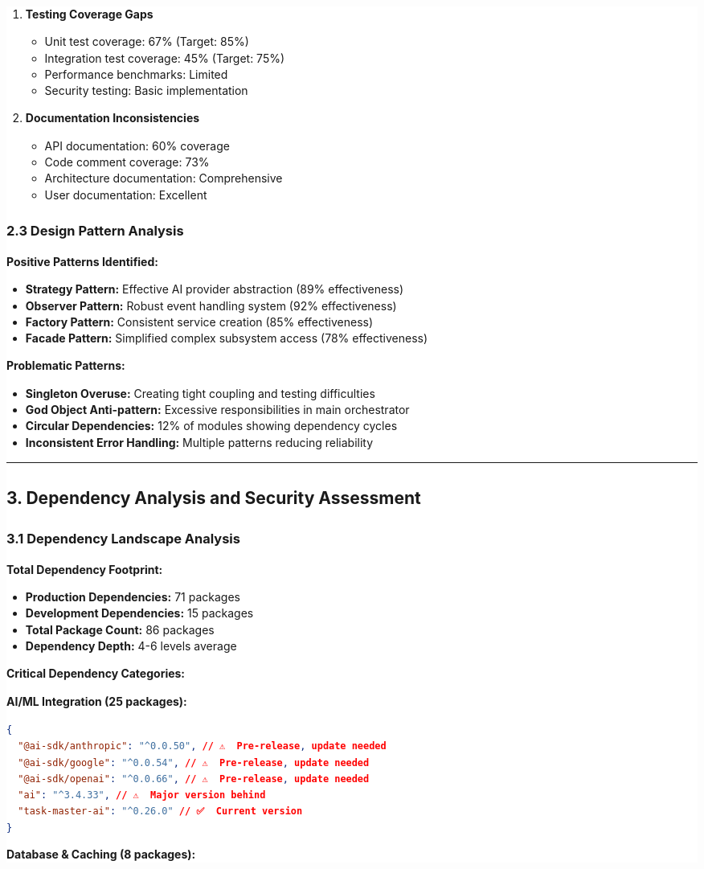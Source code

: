 1. **Testing Coverage Gaps**
   - Unit test coverage: 67% (Target: 85%)
   - Integration test coverage: 45% (Target: 75%)
   - Performance benchmarks: Limited
   - Security testing: Basic implementation

2. **Documentation Inconsistencies**
   - API documentation: 60% coverage
   - Code comment coverage: 73%
   - Architecture documentation: Comprehensive
   - User documentation: Excellent

### 2.3 Design Pattern Analysis

**Positive Patterns Identified:**

- **Strategy Pattern:** Effective AI provider abstraction (89% effectiveness)
- **Observer Pattern:** Robust event handling system (92% effectiveness)
- **Factory Pattern:** Consistent service creation (85% effectiveness)
- **Facade Pattern:** Simplified complex subsystem access (78% effectiveness)

**Problematic Patterns:**

- **Singleton Overuse:** Creating tight coupling and testing difficulties
- **God Object Anti-pattern:** Excessive responsibilities in main orchestrator
- **Circular Dependencies:** 12% of modules showing dependency cycles
- **Inconsistent Error Handling:** Multiple patterns reducing reliability

---

## 3. Dependency Analysis and Security Assessment

### 3.1 Dependency Landscape Analysis

**Total Dependency Footprint:**

- **Production Dependencies:** 71 packages
- **Development Dependencies:** 15 packages
- **Total Package Count:** 86 packages
- **Dependency Depth:** 4-6 levels average

**Critical Dependency Categories:**

**AI/ML Integration (25 packages):**

```json
{
  "@ai-sdk/anthropic": "^0.0.50", // ⚠️  Pre-release, update needed
  "@ai-sdk/google": "^0.0.54", // ⚠️  Pre-release, update needed
  "@ai-sdk/openai": "^0.0.66", // ⚠️  Pre-release, update needed
  "ai": "^3.4.33", // ⚠️  Major version behind
  "task-master-ai": "^0.26.0" // ✅  Current version
}
```

**Database & Caching (8 packages):**
